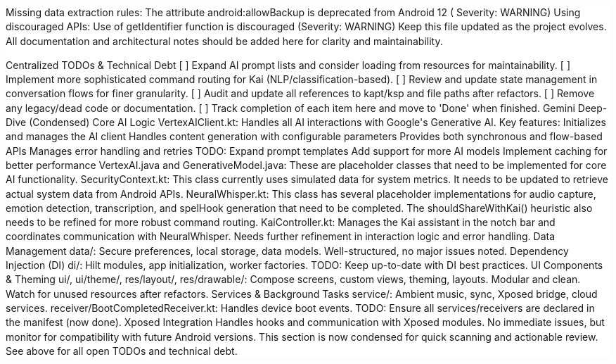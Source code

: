 Missing data extraction rules: The attribute android:allowBackup is deprecated from Android 12 (
Severity: WARNING)
Using discouraged APIs: Use of getIdentifier function is discouraged (Severity: WARNING)
Keep this file updated as the project evolves. All documentation and architectural notes should be
added here for clarity and maintainability.

Centralized TODOs & Technical Debt
[ ] Expand AI prompt lists and consider loading from resources for maintainability.
[ ] Implement more sophisticated command routing for Kai (NLP/classification-based).
[ ] Review and update state management in conversation flows for finer granularity.
[ ] Audit and update all references to kapt/ksp and file paths after refactors.
[ ] Remove any legacy/dead code or documentation.
[ ] Track completion of each item here and move to 'Done' when finished.
Gemini Deep-Dive (Condensed)
Core AI Logic
VertexAIClient.kt: Handles all AI interactions with Google's Generative AI. Key features:
Initializes and manages the AI client
Handles content generation with configurable parameters
Provides both synchronous and flow-based APIs
Manages error handling and retries
TODO:
Expand prompt templates
Add support for more AI models
Implement caching for better performance
VertexAI.java and GenerativeModel.java: These are placeholder classes that need to be implemented
for core AI functionality.
SecurityContext.kt: This class currently uses simulated data for system metrics. It needs to be
updated to retrieve actual system data from Android APIs.
NeuralWhisper.kt: This class has several placeholder implementations for audio capture, emotion
detection, transcription, and spelHook generation that need to be completed. The
shouldShareWithKai() heuristic also needs to be refined for more robust command routing.
KaiController.kt: Manages the Kai assistant in the notch bar and coordinates communication with
NeuralWhisper. Needs further refinement in interaction logic and error handling.
Data Management
data/: Secure preferences, local storage, data models.
Well-structured, no major issues noted.
Dependency Injection (DI)
di/: Hilt modules, app initialization, worker factories.
TODO: Keep up-to-date with DI best practices.
UI Components & Theming
ui/, ui/theme/, res/layout/, res/drawable/: Compose screens, custom views, theming, layouts.
Modular and clean. Watch for unused resources after refactors.
Services & Background Tasks
service/: Ambient music, sync, Xposed bridge, cloud services.
receiver/BootCompletedReceiver.kt: Handles device boot events.
TODO: Ensure all services/receivers are declared in the manifest (now done).
Xposed Integration
Handles hooks and communication with Xposed modules.
No immediate issues, but monitor for compatibility with future Android versions.
This section is now condensed for quick scanning and actionable review. See above for all open TODOs
and technical debt.
